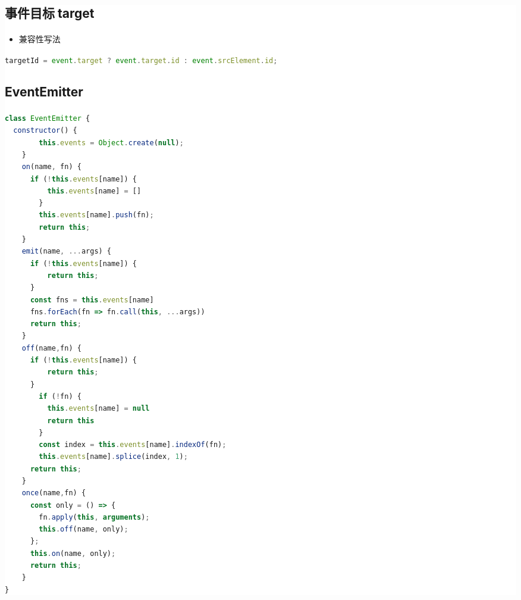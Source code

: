 ## 事件目标 target

- 兼容性写法

```js
targetId = event.target ? event.target.id : event.srcElement.id;
```

## EventEmitter

```js
class EventEmitter {
  constructor() {
        this.events = Object.create(null);
    }
    on(name, fn) {
      if (!this.events[name]) {
          this.events[name] = []
        }
        this.events[name].push(fn);
        return this;
    }
    emit(name, ...args) {
      if (!this.events[name]) {
          return this;
      }
      const fns = this.events[name]
      fns.forEach(fn => fn.call(this, ...args))
      return this;
    }
    off(name,fn) {
      if (!this.events[name]) {
          return this;
      }
        if (!fn) {
          this.events[name] = null
          return this
        }
        const index = this.events[name].indexOf(fn);
        this.events[name].splice(index, 1);
      return this;
    }
    once(name,fn) {
      const only = () => {
        fn.apply(this, arguments);
        this.off(name, only);
      };
      this.on(name, only);
      return this;
    }
}
```
